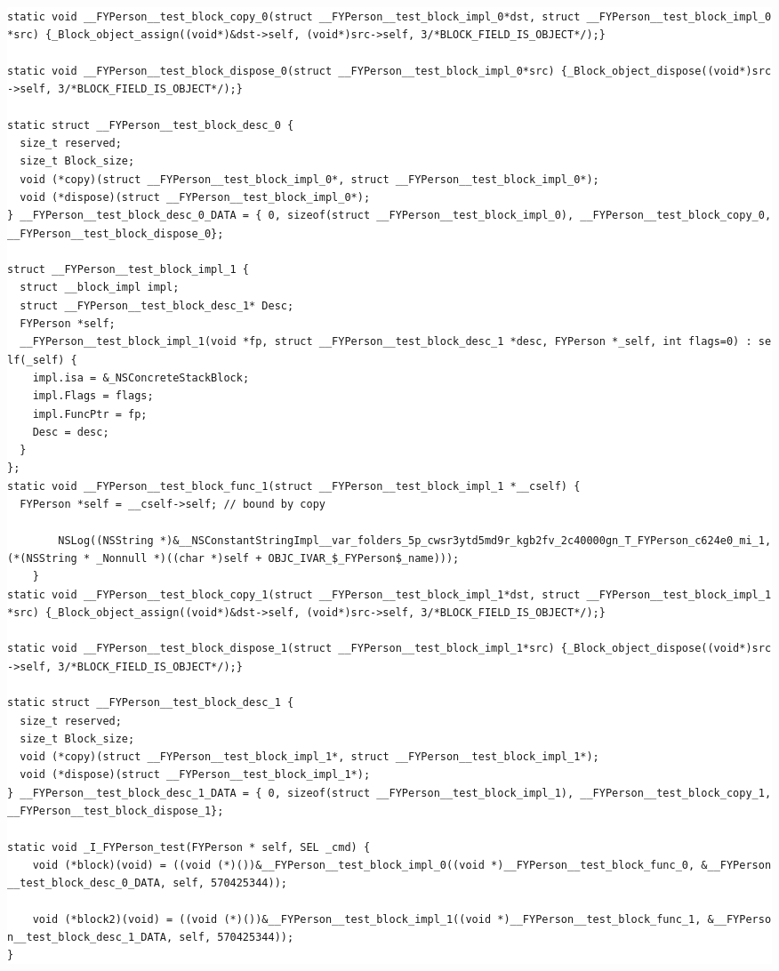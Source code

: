 ```
static void __FYPerson__test_block_copy_0(struct __FYPerson__test_block_impl_0*dst, struct __FYPerson__test_block_impl_0*src) {_Block_object_assign((void*)&dst->self, (void*)src->self, 3/*BLOCK_FIELD_IS_OBJECT*/);}

static void __FYPerson__test_block_dispose_0(struct __FYPerson__test_block_impl_0*src) {_Block_object_dispose((void*)src->self, 3/*BLOCK_FIELD_IS_OBJECT*/);}

static struct __FYPerson__test_block_desc_0 {
  size_t reserved;
  size_t Block_size;
  void (*copy)(struct __FYPerson__test_block_impl_0*, struct __FYPerson__test_block_impl_0*);
  void (*dispose)(struct __FYPerson__test_block_impl_0*);
} __FYPerson__test_block_desc_0_DATA = { 0, sizeof(struct __FYPerson__test_block_impl_0), __FYPerson__test_block_copy_0, __FYPerson__test_block_dispose_0};

struct __FYPerson__test_block_impl_1 {
  struct __block_impl impl;
  struct __FYPerson__test_block_desc_1* Desc;
  FYPerson *self;
  __FYPerson__test_block_impl_1(void *fp, struct __FYPerson__test_block_desc_1 *desc, FYPerson *_self, int flags=0) : self(_self) {
    impl.isa = &_NSConcreteStackBlock;
    impl.Flags = flags;
    impl.FuncPtr = fp;
    Desc = desc;
  }
};
static void __FYPerson__test_block_func_1(struct __FYPerson__test_block_impl_1 *__cself) {
  FYPerson *self = __cself->self; // bound by copy

        NSLog((NSString *)&__NSConstantStringImpl__var_folders_5p_cwsr3ytd5md9r_kgb2fv_2c40000gn_T_FYPerson_c624e0_mi_1,(*(NSString * _Nonnull *)((char *)self + OBJC_IVAR_$_FYPerson$_name)));
    }
static void __FYPerson__test_block_copy_1(struct __FYPerson__test_block_impl_1*dst, struct __FYPerson__test_block_impl_1*src) {_Block_object_assign((void*)&dst->self, (void*)src->self, 3/*BLOCK_FIELD_IS_OBJECT*/);}

static void __FYPerson__test_block_dispose_1(struct __FYPerson__test_block_impl_1*src) {_Block_object_dispose((void*)src->self, 3/*BLOCK_FIELD_IS_OBJECT*/);}

static struct __FYPerson__test_block_desc_1 {
  size_t reserved;
  size_t Block_size;
  void (*copy)(struct __FYPerson__test_block_impl_1*, struct __FYPerson__test_block_impl_1*);
  void (*dispose)(struct __FYPerson__test_block_impl_1*);
} __FYPerson__test_block_desc_1_DATA = { 0, sizeof(struct __FYPerson__test_block_impl_1), __FYPerson__test_block_copy_1, __FYPerson__test_block_dispose_1};

static void _I_FYPerson_test(FYPerson * self, SEL _cmd) {
    void (*block)(void) = ((void (*)())&__FYPerson__test_block_impl_0((void *)__FYPerson__test_block_func_0, &__FYPerson__test_block_desc_0_DATA, self, 570425344));

    void (*block2)(void) = ((void (*)())&__FYPerson__test_block_impl_1((void *)__FYPerson__test_block_func_1, &__FYPerson__test_block_desc_1_DATA, self, 570425344));
}
```
